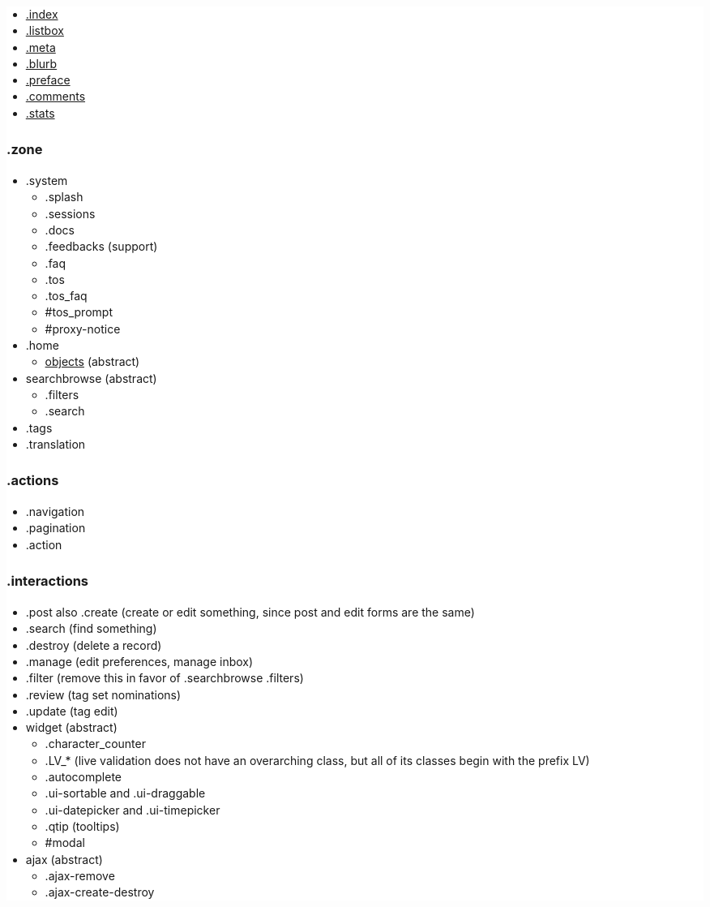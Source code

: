 * [.index](/docs/patterns/indexes)
* [.listbox](/docs/patterns/listbox)
* [.meta](/docs/patterns/meta)
* [.blurb](/docs/patterns/blurb)
* [.preface](/docs/patterns/preface)
* [.comments](/docs/patterns/comments)
* [.stats](/docs/patterns/stats)

### .zone

* .system
  * .splash
  * .sessions
  * .docs
  * .feedbacks (support)
  * .faq
  * .tos
  * .tos_faq
  * #tos_prompt
  * #proxy-notice
* .home
  * [objects](#object) (abstract)
* searchbrowse (abstract)
  * .filters
  * .search
* .tags
* .translation

### .actions

* .navigation
* .pagination
* .action

### .interactions

* .post also .create (create or edit something, since post and edit forms are the same)
* .search (find something)
* .destroy (delete a record)
* .manage (edit preferences, manage inbox)
* .filter (remove this in favor of .searchbrowse .filters)
* .review (tag set nominations)
* .update (tag edit)
* widget (abstract)
  * .character_counter
  * .LV_* (live validation does not have an overarching class, but all of its classes begin with the prefix LV)
  * .autocomplete
  * .ui-sortable and .ui-draggable
  * .ui-datepicker and .ui-timepicker
  * .qtip (tooltips)
  * #modal
* ajax (abstract)
  * .ajax-remove
  * .ajax-create-destroy
